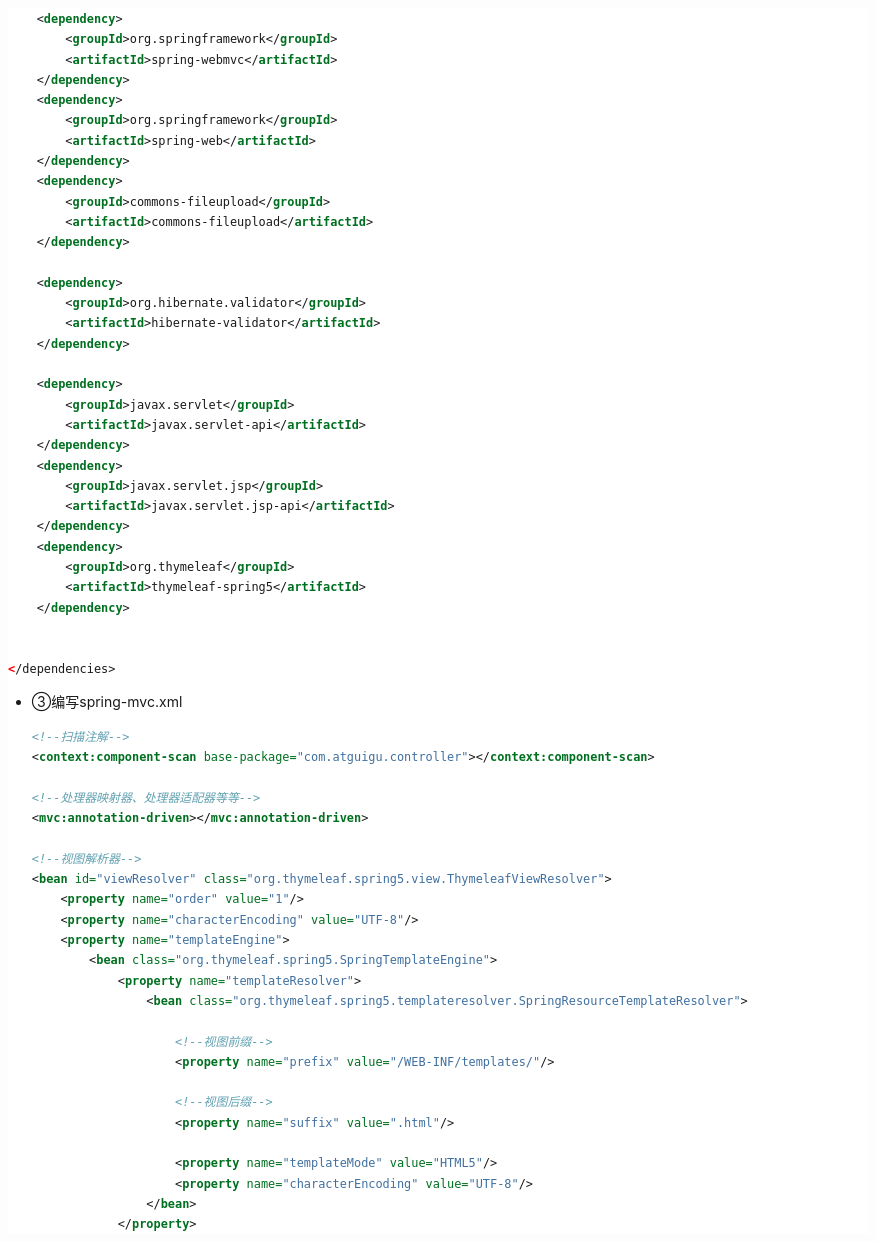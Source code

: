   ```xml
      <dependency>
          <groupId>org.springframework</groupId>
          <artifactId>spring-webmvc</artifactId>
      </dependency>
      <dependency>
          <groupId>org.springframework</groupId>
          <artifactId>spring-web</artifactId>
      </dependency>
      <dependency>
          <groupId>commons-fileupload</groupId>
          <artifactId>commons-fileupload</artifactId>
      </dependency>
  
      <dependency>
          <groupId>org.hibernate.validator</groupId>
          <artifactId>hibernate-validator</artifactId>
      </dependency>
  
      <dependency>
          <groupId>javax.servlet</groupId>
          <artifactId>javax.servlet-api</artifactId>
      </dependency>
      <dependency>
          <groupId>javax.servlet.jsp</groupId>
          <artifactId>javax.servlet.jsp-api</artifactId>
      </dependency>
      <dependency>
          <groupId>org.thymeleaf</groupId>
          <artifactId>thymeleaf-spring5</artifactId>
      </dependency>
  
  
  </dependencies>
  ```

* ③编写spring-mvc.xml

  ```xml
  <!--扫描注解-->
  <context:component-scan base-package="com.atguigu.controller"></context:component-scan>
  
  <!--处理器映射器、处理器适配器等等-->
  <mvc:annotation-driven></mvc:annotation-driven>
  
  <!--视图解析器-->
  <bean id="viewResolver" class="org.thymeleaf.spring5.view.ThymeleafViewResolver">
      <property name="order" value="1"/>
      <property name="characterEncoding" value="UTF-8"/>
      <property name="templateEngine">
          <bean class="org.thymeleaf.spring5.SpringTemplateEngine">
              <property name="templateResolver">
                  <bean class="org.thymeleaf.spring5.templateresolver.SpringResourceTemplateResolver">
  
                      <!--视图前缀-->
                      <property name="prefix" value="/WEB-INF/templates/"/>
  
                      <!--视图后缀-->
                      <property name="suffix" value=".html"/>
  
                      <property name="templateMode" value="HTML5"/>
                      <property name="characterEncoding" value="UTF-8"/>
                  </bean>
              </property>
  ```